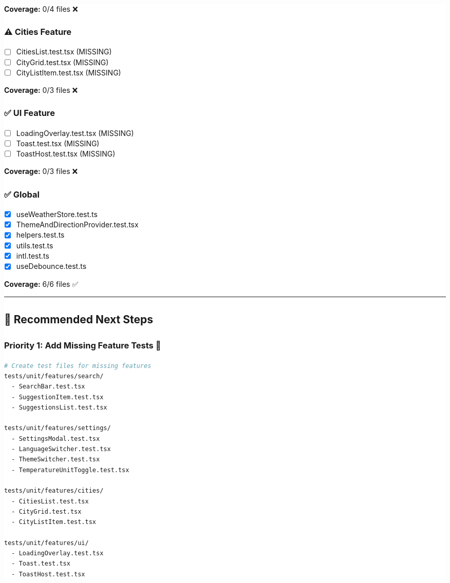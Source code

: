 **Coverage:** 0/4 files ❌

### ⚠️ Cities Feature
- [ ] CitiesList.test.tsx (MISSING)
- [ ] CityGrid.test.tsx (MISSING)
- [ ] CityListItem.test.tsx (MISSING)

**Coverage:** 0/3 files ❌

### ✅ UI Feature
- [ ] LoadingOverlay.test.tsx (MISSING)
- [ ] Toast.test.tsx (MISSING)
- [ ] ToastHost.test.tsx (MISSING)

**Coverage:** 0/3 files ❌

### ✅ Global
- [x] useWeatherStore.test.ts
- [x] ThemeAndDirectionProvider.test.tsx
- [x] helpers.test.ts
- [x] utils.test.ts
- [x] intl.test.ts
- [x] useDebounce.test.ts

**Coverage:** 6/6 files ✅

---

## 🎯 Recommended Next Steps

### Priority 1: Add Missing Feature Tests 🔴
```bash
# Create test files for missing features
tests/unit/features/search/
  - SearchBar.test.tsx
  - SuggestionItem.test.tsx
  - SuggestionsList.test.tsx

tests/unit/features/settings/
  - SettingsModal.test.tsx
  - LanguageSwitcher.test.tsx
  - ThemeSwitcher.test.tsx
  - TemperatureUnitToggle.test.tsx

tests/unit/features/cities/
  - CitiesList.test.tsx
  - CityGrid.test.tsx
  - CityListItem.test.tsx

tests/unit/features/ui/
  - LoadingOverlay.test.tsx
  - Toast.test.tsx
  - ToastHost.test.tsx
```
